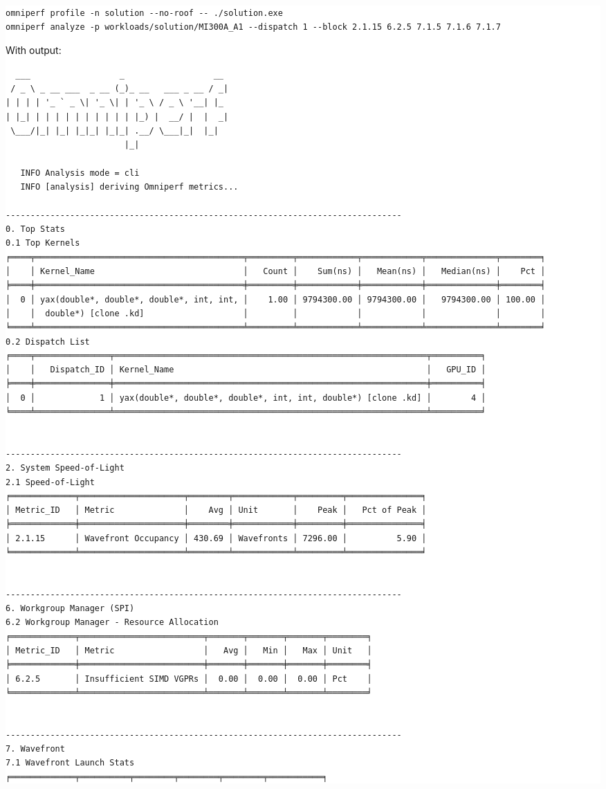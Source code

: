 ```
omniperf profile -n solution --no-roof -- ./solution.exe
omniperf analyze -p workloads/solution/MI300A_A1 --dispatch 1 --block 2.1.15 6.2.5 7.1.5 7.1.6 7.1.7
```

With output:
```
  ___                  _                  __
 / _ \ _ __ ___  _ __ (_)_ __   ___ _ __ / _|
| | | | '_ ` _ \| '_ \| | '_ \ / _ \ '__| |_
| |_| | | | | | | | | | | |_) |  __/ |  |  _|
 \___/|_| |_| |_|_| |_|_| .__/ \___|_|  |_|
                        |_|

   INFO Analysis mode = cli
   INFO [analysis] deriving Omniperf metrics...

--------------------------------------------------------------------------------
0. Top Stats
0.1 Top Kernels
╒════╤══════════════════════════════════════════╤═════════╤════════════╤════════════╤══════════════╤════════╕
│    │ Kernel_Name                              │   Count │    Sum(ns) │   Mean(ns) │   Median(ns) │    Pct │
╞════╪══════════════════════════════════════════╪═════════╪════════════╪════════════╪══════════════╪════════╡
│  0 │ yax(double*, double*, double*, int, int, │    1.00 │ 9794300.00 │ 9794300.00 │   9794300.00 │ 100.00 │
│    │  double*) [clone .kd]                    │         │            │            │              │        │
╘════╧══════════════════════════════════════════╧═════════╧════════════╧════════════╧══════════════╧════════╛
0.2 Dispatch List
╒════╤═══════════════╤═══════════════════════════════════════════════════════════════╤══════════╕
│    │   Dispatch_ID │ Kernel_Name                                                   │   GPU_ID │
╞════╪═══════════════╪═══════════════════════════════════════════════════════════════╪══════════╡
│  0 │             1 │ yax(double*, double*, double*, int, int, double*) [clone .kd] │        4 │
╘════╧═══════════════╧═══════════════════════════════════════════════════════════════╧══════════╛


--------------------------------------------------------------------------------
2. System Speed-of-Light
2.1 Speed-of-Light
╒═════════════╤═════════════════════╤════════╤════════════╤═════════╤═══════════════╕
│ Metric_ID   │ Metric              │    Avg │ Unit       │    Peak │   Pct of Peak │
╞═════════════╪═════════════════════╪════════╪════════════╪═════════╪═══════════════╡
│ 2.1.15      │ Wavefront Occupancy │ 430.69 │ Wavefronts │ 7296.00 │          5.90 │
╘═════════════╧═════════════════════╧════════╧════════════╧═════════╧═══════════════╛


--------------------------------------------------------------------------------
6. Workgroup Manager (SPI)
6.2 Workgroup Manager - Resource Allocation
╒═════════════╤═════════════════════════╤═══════╤═══════╤═══════╤════════╕
│ Metric_ID   │ Metric                  │   Avg │   Min │   Max │ Unit   │
╞═════════════╪═════════════════════════╪═══════╪═══════╪═══════╪════════╡
│ 6.2.5       │ Insufficient SIMD VGPRs │  0.00 │  0.00 │  0.00 │ Pct    │
╘═════════════╧═════════════════════════╧═══════╧═══════╧═══════╧════════╛


--------------------------------------------------------------------------------
7. Wavefront
7.1 Wavefront Launch Stats
╒═════════════╤══════════╤════════╤════════╤════════╤═══════════╕
```